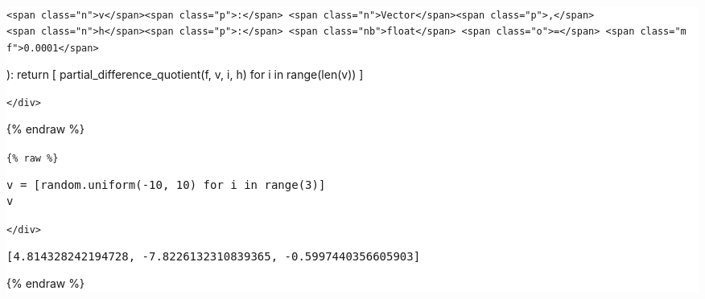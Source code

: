     <span class="n">v</span><span class="p">:</span> <span class="n">Vector</span><span class="p">,</span>
    <span class="n">h</span><span class="p">:</span> <span class="nb">float</span> <span class="o">=</span> <span class="mf">0.0001</span>
<span class="p">):</span>
    <span class="k">return</span> <span class="p">[</span>
        <span class="n">partial_difference_quotient</span><span class="p">(</span><span class="n">f</span><span class="p">,</span> <span class="n">v</span><span class="p">,</span> <span class="n">i</span><span class="p">,</span> <span class="n">h</span><span class="p">)</span>
        <span class="k">for</span> <span class="n">i</span> <span class="ow">in</span> <span class="nb">range</span><span class="p">(</span><span class="nb">len</span><span class="p">(</span><span class="n">v</span><span class="p">))</span>
    <span class="p">]</span>
</pre></div>

    </div>
</div>
</div>

</div>
    {% endraw %}

    {% raw %}
    
<div class="cell border-box-sizing code_cell rendered">
<div class="input">

<div class="inner_cell">
    <div class="input_area">
<div class=" highlight hl-ipython3"><pre><span></span><span class="n">v</span> <span class="o">=</span> <span class="p">[</span><span class="n">random</span><span class="o">.</span><span class="n">uniform</span><span class="p">(</span><span class="o">-</span><span class="mi">10</span><span class="p">,</span> <span class="mi">10</span><span class="p">)</span> <span class="k">for</span> <span class="n">i</span> <span class="ow">in</span> <span class="nb">range</span><span class="p">(</span><span class="mi">3</span><span class="p">)]</span>
<span class="n">v</span>
</pre></div>

    </div>
</div>
</div>

<div class="output_wrapper">
<div class="output">

<div class="output_area">



<div class="output_text output_subarea output_execute_result">
<pre>[4.814328242194728, -7.8226132310839365, -0.5997440356605903]</pre>
</div>

</div>

</div>
</div>

</div>
    {% endraw %}
